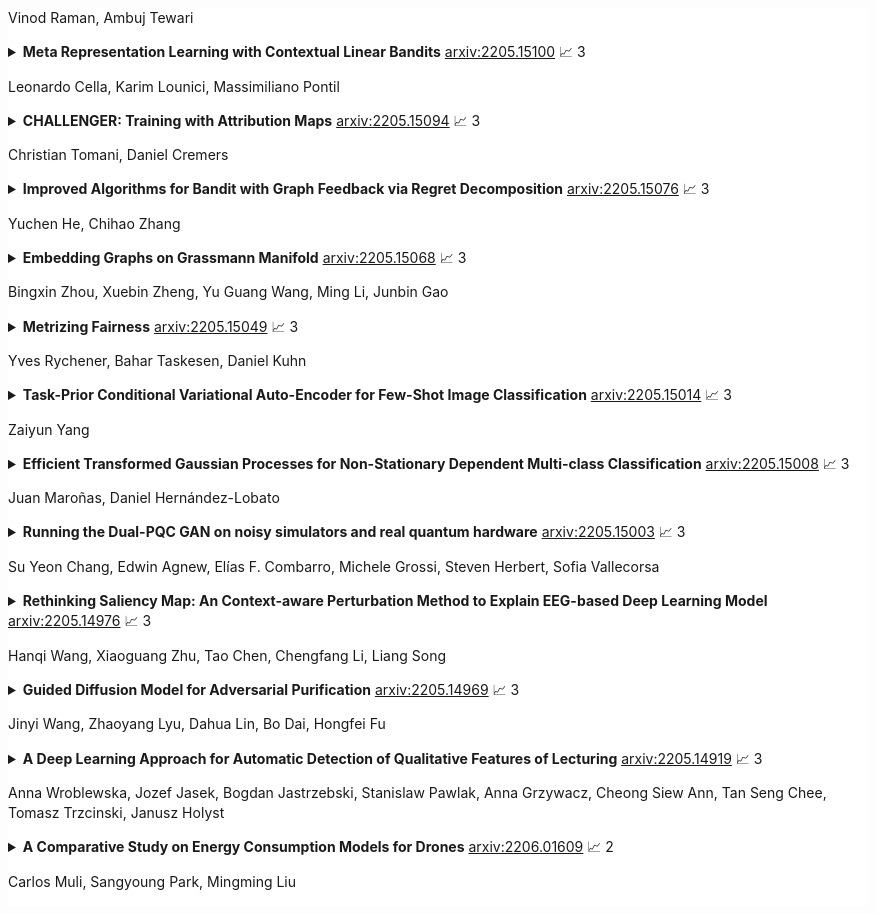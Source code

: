 <p>Vinod Raman, Ambuj Tewari</p></summary></details>

<details><summary><b>Meta Representation Learning with Contextual Linear Bandits</b>
<a href="https://arxiv.org/abs/2205.15100">arxiv:2205.15100</a>
&#x1F4C8; 3 <br>
<p>Leonardo Cella, Karim Lounici, Massimiliano Pontil</p></summary></details>

<details><summary><b>CHALLENGER: Training with Attribution Maps</b>
<a href="https://arxiv.org/abs/2205.15094">arxiv:2205.15094</a>
&#x1F4C8; 3 <br>
<p>Christian Tomani, Daniel Cremers</p></summary></details>

<details><summary><b>Improved Algorithms for Bandit with Graph Feedback via Regret Decomposition</b>
<a href="https://arxiv.org/abs/2205.15076">arxiv:2205.15076</a>
&#x1F4C8; 3 <br>
<p>Yuchen He, Chihao Zhang</p></summary></details>

<details><summary><b>Embedding Graphs on Grassmann Manifold</b>
<a href="https://arxiv.org/abs/2205.15068">arxiv:2205.15068</a>
&#x1F4C8; 3 <br>
<p>Bingxin Zhou, Xuebin Zheng, Yu Guang Wang, Ming Li, Junbin Gao</p></summary></details>

<details><summary><b>Metrizing Fairness</b>
<a href="https://arxiv.org/abs/2205.15049">arxiv:2205.15049</a>
&#x1F4C8; 3 <br>
<p>Yves Rychener, Bahar Taskesen, Daniel Kuhn</p></summary></details>

<details><summary><b>Task-Prior Conditional Variational Auto-Encoder for Few-Shot Image Classification</b>
<a href="https://arxiv.org/abs/2205.15014">arxiv:2205.15014</a>
&#x1F4C8; 3 <br>
<p>Zaiyun Yang</p></summary></details>

<details><summary><b>Efficient Transformed Gaussian Processes for Non-Stationary Dependent Multi-class Classification</b>
<a href="https://arxiv.org/abs/2205.15008">arxiv:2205.15008</a>
&#x1F4C8; 3 <br>
<p>Juan Maroñas, Daniel Hernández-Lobato</p></summary></details>

<details><summary><b>Running the Dual-PQC GAN on noisy simulators and real quantum hardware</b>
<a href="https://arxiv.org/abs/2205.15003">arxiv:2205.15003</a>
&#x1F4C8; 3 <br>
<p>Su Yeon Chang, Edwin Agnew, Elías F. Combarro, Michele Grossi, Steven Herbert, Sofia Vallecorsa</p></summary></details>

<details><summary><b>Rethinking Saliency Map: An Context-aware Perturbation Method to Explain EEG-based Deep Learning Model</b>
<a href="https://arxiv.org/abs/2205.14976">arxiv:2205.14976</a>
&#x1F4C8; 3 <br>
<p>Hanqi Wang, Xiaoguang Zhu, Tao Chen, Chengfang Li, Liang Song</p></summary></details>

<details><summary><b>Guided Diffusion Model for Adversarial Purification</b>
<a href="https://arxiv.org/abs/2205.14969">arxiv:2205.14969</a>
&#x1F4C8; 3 <br>
<p>Jinyi Wang, Zhaoyang Lyu, Dahua Lin, Bo Dai, Hongfei Fu</p></summary></details>

<details><summary><b>A Deep Learning Approach for Automatic Detection of Qualitative Features of Lecturing</b>
<a href="https://arxiv.org/abs/2205.14919">arxiv:2205.14919</a>
&#x1F4C8; 3 <br>
<p>Anna Wroblewska, Jozef Jasek, Bogdan Jastrzebski, Stanislaw Pawlak, Anna Grzywacz, Cheong Siew Ann, Tan Seng Chee, Tomasz Trzcinski, Janusz Holyst</p></summary></details>

<details><summary><b>A Comparative Study on Energy Consumption Models for Drones</b>
<a href="https://arxiv.org/abs/2206.01609">arxiv:2206.01609</a>
&#x1F4C8; 2 <br>
<p>Carlos Muli, Sangyoung Park, Mingming Liu</p></summary></details>
